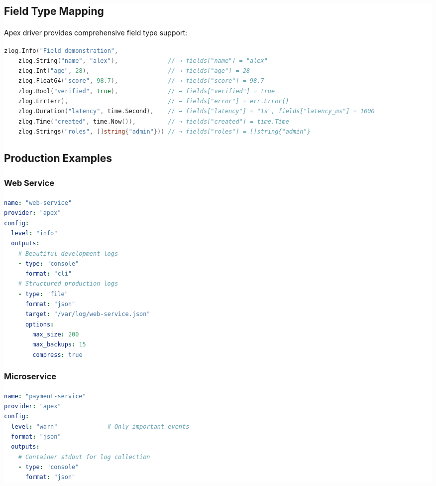 ## Field Type Mapping

Apex driver provides comprehensive field type support:

```go
zlog.Info("Field demonstration",
    zlog.String("name", "alex"),              // → fields["name"] = "alex"
    zlog.Int("age", 28),                      // → fields["age"] = 28
    zlog.Float64("score", 98.7),              // → fields["score"] = 98.7
    zlog.Bool("verified", true),              // → fields["verified"] = true
    zlog.Err(err),                            // → fields["error"] = err.Error()
    zlog.Duration("latency", time.Second),    // → fields["latency"] = "1s", fields["latency_ms"] = 1000
    zlog.Time("created", time.Now()),         // → fields["created"] = time.Time
    zlog.Strings("roles", []string{"admin"})) // → fields["roles"] = []string{"admin"}
```

## Production Examples

### Web Service
```yaml
name: "web-service"
provider: "apex"
config:
  level: "info"
  outputs:
    # Beautiful development logs
    - type: "console"
      format: "cli"
    # Structured production logs
    - type: "file"
      format: "json"
      target: "/var/log/web-service.json"
      options:
        max_size: 200
        max_backups: 15
        compress: true
```

### Microservice
```yaml
name: "payment-service"
provider: "apex"
config:
  level: "warn"              # Only important events
  format: "json"
  outputs:
    # Container stdout for log collection
    - type: "console"
      format: "json"
```
